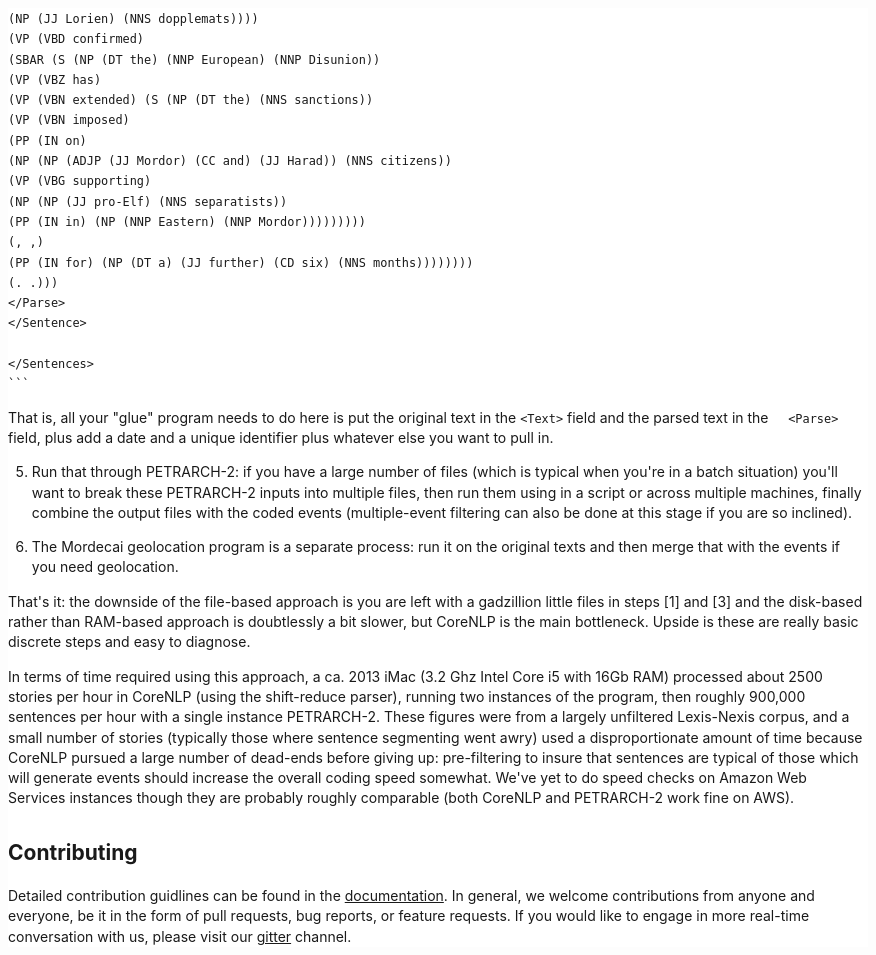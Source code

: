     (NP (JJ Lorien) (NNS dopplemats)))) 
    (VP (VBD confirmed) 
    (SBAR (S (NP (DT the) (NNP European) (NNP Disunion)) 
    (VP (VBZ has) 
    (VP (VBN extended) (S (NP (DT the) (NNS sanctions)) 
    (VP (VBN imposed) 
    (PP (IN on) 
    (NP (NP (ADJP (JJ Mordor) (CC and) (JJ Harad)) (NNS citizens)) 
    (VP (VBG supporting) 
    (NP (NP (JJ pro-Elf) (NNS separatists)) 
    (PP (IN in) (NP (NNP Eastern) (NNP Mordor))))))))) 
    (, ,) 
    (PP (IN for) (NP (DT a) (JJ further) (CD six) (NNS months)))))))) 
    (. .))) 
    </Parse>
    </Sentence>
 
    </Sentences>
    ```
 
  That is, all your "glue" program needs to do here is put the original text in the `<Text>` field and the parsed text in the     `<Parse>` field, plus add a date and a unique identifier plus whatever else you want to pull in. 

5.  Run that through PETRARCH-2: if you have a large number of files (which is typical when you're in a batch 
situation) you'll want to break these PETRARCH-2 inputs into multiple files, then run them using in a script or across multiple machines, finally combine the output files with the coded events (multiple-event filtering can also be done at this stage if you are so inclined).

6. The Mordecai geolocation program is a separate process: run it on the original texts and then merge that with the events if you need geolocation.


That's it: the downside of the file-based approach is you are left with a gadzillion little files in steps [1] and [3] and the disk-based rather than RAM-based approach is doubtlessly a bit slower, but CoreNLP is the main bottleneck. Upside is these are really basic discrete steps and easy to diagnose.

In terms of time required using this approach, a ca. 2013 iMac (3.2 Ghz Intel Core i5 with 16Gb RAM) processed about 2500 stories per hour in CoreNLP (using the shift-reduce parser), running two instances of the program, then roughly 900,000 sentences per hour with a single instance PETRARCH-2. These figures were from a largely unfiltered Lexis-Nexis corpus, and a small number of stories (typically those where sentence segmenting went awry) used a disproportionate amount of time because CoreNLP pursued a large number of dead-ends before giving up: pre-filtering to insure that sentences are typical of those which will generate events should increase the overall coding speed somewhat. We've yet to do speed checks on Amazon Web Services instances though they are probably roughly comparable (both CoreNLP and PETRARCH-2 work fine on AWS).


## Contributing

Detailed contribution guidlines can be found in the
[documentation](https://petrarch2.readthedocs.io/en/latest/contributing.html).
In general, we welcome contributions from anyone and everyone, be it in the
form of pull requests, bug reports, or feature requests. If you would like to
engage in more real-time conversation with us, please visit our
[gitter](https://gitter.im/openeventdata/petrarch2) channel.
